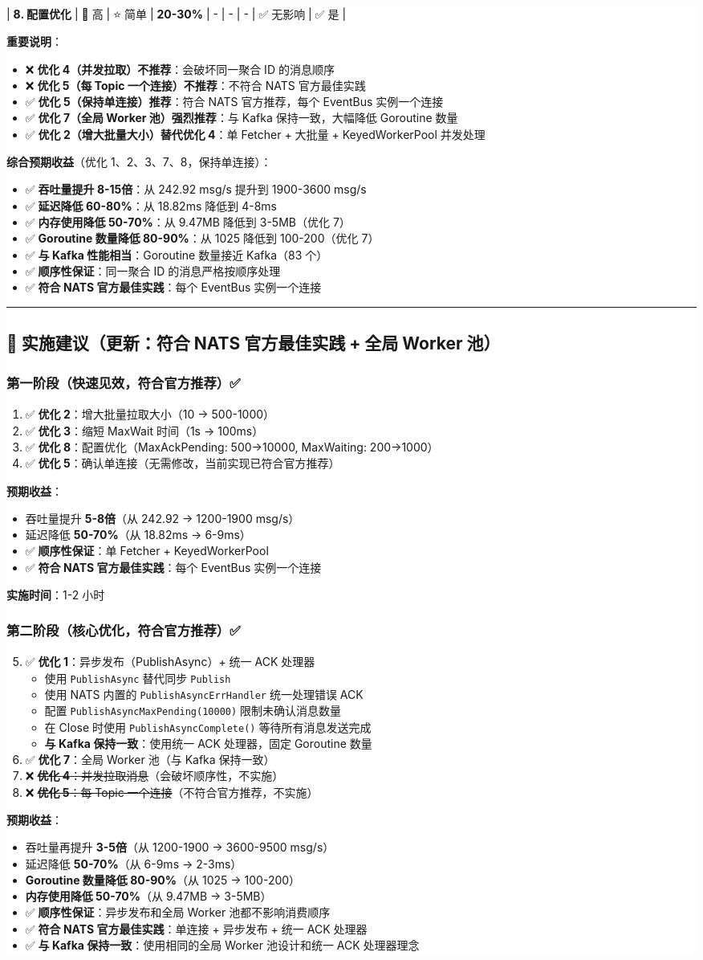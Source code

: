 | **8. 配置优化** | 🔴 高 | ⭐ 简单 | **20-30%** | - | - | - | ✅ 无影响 | ✅ 是 |

**重要说明**：
- ❌ **优化 4（并发拉取）不推荐**：会破坏同一聚合 ID 的消息顺序
- ❌ **优化 5（每 Topic 一个连接）不推荐**：不符合 NATS 官方最佳实践
- ✅ **优化 5（保持单连接）推荐**：符合 NATS 官方推荐，每个 EventBus 实例一个连接
- ✅ **优化 7（全局 Worker 池）强烈推荐**：与 Kafka 保持一致，大幅降低 Goroutine 数量
- ✅ **优化 2（增大批量大小）替代优化 4**：单 Fetcher + 大批量 + KeyedWorkerPool 并发处理

**综合预期收益**（优化 1、2、3、7、8，保持单连接）：
- ✅ **吞吐量提升 8-15倍**：从 242.92 msg/s 提升到 1900-3600 msg/s
- ✅ **延迟降低 60-80%**：从 18.82ms 降低到 4-8ms
- ✅ **内存使用降低 50-70%**：从 9.47MB 降低到 3-5MB（优化 7）
- ✅ **Goroutine 数量降低 80-90%**：从 1025 降低到 100-200（优化 7）
- ✅ **与 Kafka 性能相当**：Goroutine 数量接近 Kafka（83 个）
- ✅ **顺序性保证**：同一聚合 ID 的消息严格按顺序处理
- ✅ **符合 NATS 官方最佳实践**：每个 EventBus 实例一个连接

---

## 🎯 实施建议（更新：符合 NATS 官方最佳实践 + 全局 Worker 池）

### 第一阶段（快速见效，符合官方推荐）✅
1. ✅ **优化 2**：增大批量拉取大小（10 → 500-1000）
2. ✅ **优化 3**：缩短 MaxWait 时间（1s → 100ms）
3. ✅ **优化 8**：配置优化（MaxAckPending: 500→10000, MaxWaiting: 200→1000）
4. ✅ **优化 5**：确认单连接（无需修改，当前实现已符合官方推荐）

**预期收益**：
- 吞吐量提升 **5-8倍**（从 242.92 → 1200-1900 msg/s）
- 延迟降低 **50-70%**（从 18.82ms → 6-9ms）
- ✅ **顺序性保证**：单 Fetcher + KeyedWorkerPool
- ✅ **符合 NATS 官方最佳实践**：每个 EventBus 实例一个连接

**实施时间**：1-2 小时

### 第二阶段（核心优化，符合官方推荐）✅
5. ✅ **优化 1**：异步发布（PublishAsync）+ 统一 ACK 处理器
   - 使用 `PublishAsync` 替代同步 `Publish`
   - 使用 NATS 内置的 `PublishAsyncErrHandler` 统一处理错误 ACK
   - 配置 `PublishAsyncMaxPending(10000)` 限制未确认消息数量
   - 在 Close 时使用 `PublishAsyncComplete()` 等待所有消息发送完成
   - **与 Kafka 保持一致**：使用统一 ACK 处理器，固定 Goroutine 数量
6. ✅ **优化 7**：全局 Worker 池（与 Kafka 保持一致）
7. ❌ ~~**优化 4**：并发拉取消息~~（会破坏顺序性，不实施）
8. ❌ ~~**优化 5**：每 Topic 一个连接~~（不符合官方推荐，不实施）

**预期收益**：
- 吞吐量再提升 **3-5倍**（从 1200-1900 → 3600-9500 msg/s）
- 延迟降低 **50-70%**（从 6-9ms → 2-3ms）
- **Goroutine 数量降低 80-90%**（从 1025 → 100-200）
- **内存使用降低 50-70%**（从 9.47MB → 3-5MB）
- ✅ **顺序性保证**：异步发布和全局 Worker 池都不影响消费顺序
- ✅ **符合 NATS 官方最佳实践**：单连接 + 异步发布 + 统一 ACK 处理器
- ✅ **与 Kafka 保持一致**：使用相同的全局 Worker 池设计和统一 ACK 处理器理念
